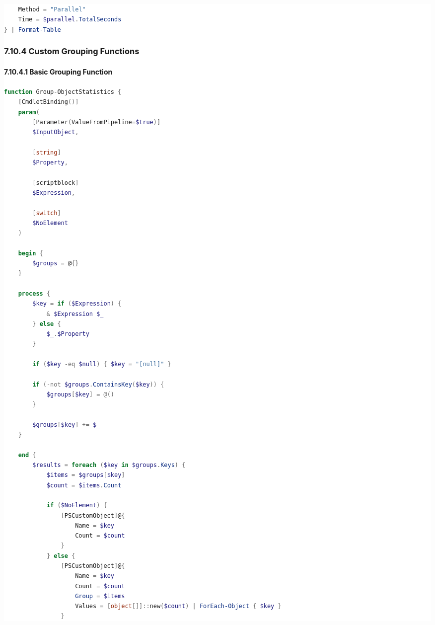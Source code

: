 ```powershell
    Method = "Parallel"
    Time = $parallel.TotalSeconds
} | Format-Table
```

### 7.10.4 Custom Grouping Functions

#### 7.10.4.1 Basic Grouping Function

```powershell
function Group-ObjectStatistics {
    [CmdletBinding()]
    param(
        [Parameter(ValueFromPipeline=$true)]
        $InputObject,
        
        [string]
        $Property,
        
        [scriptblock]
        $Expression,
        
        [switch]
        $NoElement
    )
    
    begin {
        $groups = @{}
    }
    
    process {
        $key = if ($Expression) {
            & $Expression $_
        } else {
            $_.$Property
        }
        
        if ($key -eq $null) { $key = "[null]" }
        
        if (-not $groups.ContainsKey($key)) {
            $groups[$key] = @()
        }
        
        $groups[$key] += $_
    }
    
    end {
        $results = foreach ($key in $groups.Keys) {
            $items = $groups[$key]
            $count = $items.Count
            
            if ($NoElement) {
                [PSCustomObject]@{
                    Name = $key
                    Count = $count
                }
            } else {
                [PSCustomObject]@{
                    Name = $key
                    Count = $count
                    Group = $items
                    Values = [object[]]::new($count) | ForEach-Object { $key }
                }
```